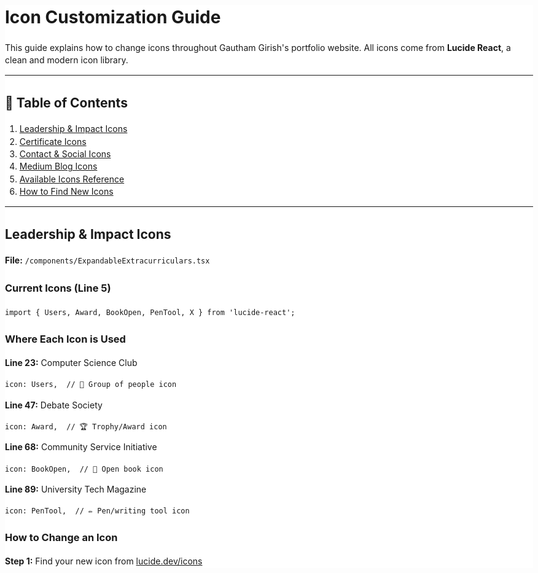 # Icon Customization Guide

This guide explains how to change icons throughout Gautham Girish's portfolio website. All icons come from **Lucide React**, a clean and modern icon library.

---

## 📍 Table of Contents

1. [Leadership & Impact Icons](#leadership--impact-icons)
2. [Certificate Icons](#certificate-icons)
3. [Contact & Social Icons](#contact--social-icons)
4. [Medium Blog Icons](#medium-blog-icons)
5. [Available Icons Reference](#available-icons-reference)
6. [How to Find New Icons](#how-to-find-new-icons)

---

## Leadership & Impact Icons

**File:** `/components/ExpandableExtracurriculars.tsx`

### Current Icons (Line 5)

```tsx
import { Users, Award, BookOpen, PenTool, X } from 'lucide-react';
```

### Where Each Icon is Used

**Line 23:** Computer Science Club
```tsx
icon: Users,  // 👥 Group of people icon
```

**Line 47:** Debate Society
```tsx
icon: Award,  // 🏆 Trophy/Award icon
```

**Line 68:** Community Service Initiative
```tsx
icon: BookOpen,  // 📖 Open book icon
```

**Line 89:** University Tech Magazine
```tsx
icon: PenTool,  // ✏️ Pen/writing tool icon
```

### How to Change an Icon

**Step 1:** Find your new icon from [lucide.dev/icons](https://lucide.dev/icons)
